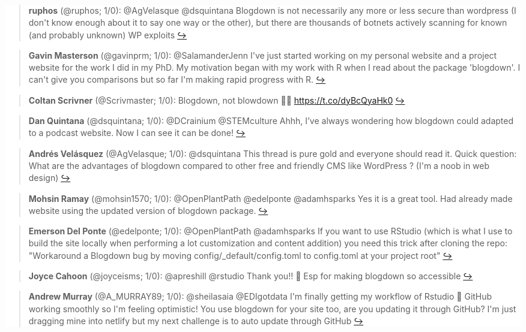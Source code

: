 


> **ruphos** (@ruphos; 1/0): @AgVelasque @dsquintana Blogdown is not necessarily any more or less secure than wordpress (I don't know enough about it to say one way or the other), but there are thousands of botnets actively scanning for known (and probably unknown) WP exploits  [&#8618;](https://twitter.com/xieyihui/status/1140933631436894208)




> **Gavin Masterson** (@gavinprm; 1/0): @SalamanderJenn I've just started working on my personal website and a project website for the work I did in my PhD. My motivation began with my work with R when I read about the package 'blogdown'. I can't give you comparisons but so far I'm making rapid progress with R.  [&#8618;](https://twitter.com/xieyihui/status/1140922678733344768)




> **Coltan Scrivner** (@Scrivmaster; 1/0): Blogdown, not blowdown 🤦‍♂️ https://t.co/dyBcQyaHk0  [&#8618;](https://twitter.com/xieyihui/status/1140728042500874240)




> **Dan Quintana** (@dsquintana; 1/0): @DCrainium @STEMculture Ahhh, I’ve always wondering how blogdown could adapted to a podcast website. Now I can see it can be done!  [&#8618;](https://twitter.com/xieyihui/status/1139958859257339904)




> **Andrés Velásquez** (@AgVelasque; 1/0): @dsquintana This thread is pure gold and everyone should read it. Quick question: What are the advantages of blogdown compared to other free and friendly CMS like WordPress ? (I'm a noob in web design)  [&#8618;](https://twitter.com/xieyihui/status/1140709362845048832)




> **Mohsin Ramay** (@mohsin1570; 1/0): @OpenPlantPath @edelponte @adamhsparks Yes it is a great tool. Had already made website using the updated version of blogdown package.  [&#8618;](https://twitter.com/xieyihui/status/1140494545655881728)




> **Emerson Del Ponte** (@edelponte; 1/0): @OpenPlantPath @adamhsparks If you want to use RStudio (which is what I use to build the site locally when performing a lot customization and content addition) you need this trick after cloning the repo: "Workaround a Blogdown bug by moving config/_default/config.toml to config.toml at your project root"  [&#8618;](https://twitter.com/xieyihui/status/1140455857626517505)




> **Joyce Cahoon** (@joyceisms; 1/0): @apreshill @rstudio Thank you!! 🙏 Esp for making blogdown so accessible  [&#8618;](https://twitter.com/xieyihui/status/1140278930223579136)




> **Andrew Murray** (@A_MURRAY89; 1/0): @sheilasaia @EDIgotdata I'm finally getting my workflow of Rstudio 🔁 GitHub working smoothly so I'm feeling optimistic! You use blogdown for your site too, are you updating it through GitHub? I'm just dragging mine into netlify but my next challenge is to auto update through GitHub  [&#8618;](https://twitter.com/xieyihui/status/1139996643460341761)
